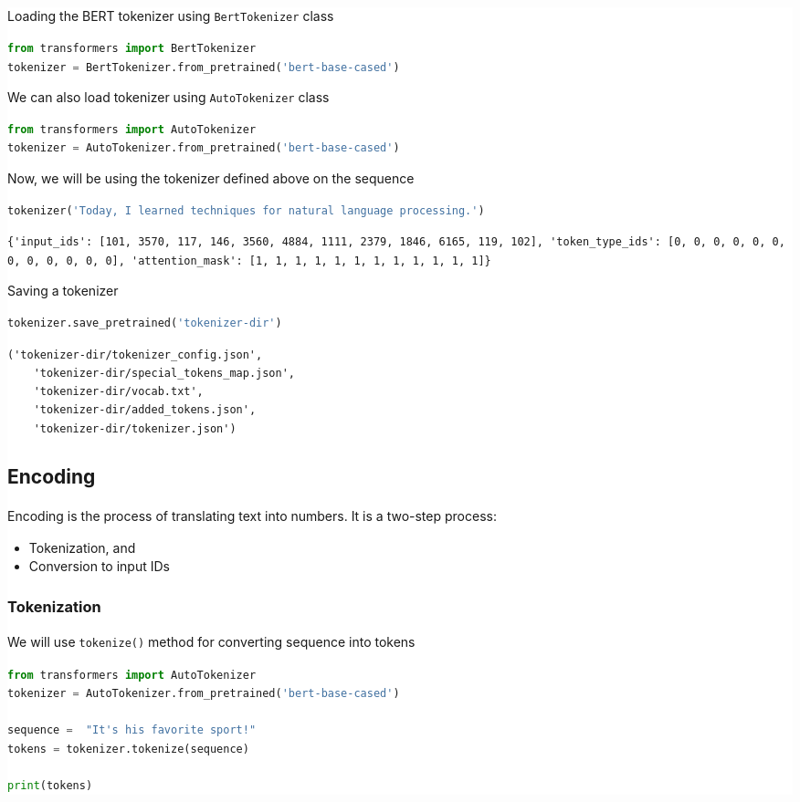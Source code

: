 Loading the BERT tokenizer using `BertTokenizer` class


```python
from transformers import BertTokenizer
tokenizer = BertTokenizer.from_pretrained('bert-base-cased')
```

We can also load tokenizer using `AutoTokenizer` class


```python
from transformers import AutoTokenizer
tokenizer = AutoTokenizer.from_pretrained('bert-base-cased')
```

Now, we will be using the tokenizer defined above on the sequence


```python
tokenizer('Today, I learned techniques for natural language processing.')
```

```
{'input_ids': [101, 3570, 117, 146, 3560, 4884, 1111, 2379, 1846, 6165, 119, 102], 'token_type_ids': [0, 0, 0, 0, 0, 0, 0, 0, 0, 0, 0, 0], 'attention_mask': [1, 1, 1, 1, 1, 1, 1, 1, 1, 1, 1, 1]}
```

Saving a tokenizer

```python
tokenizer.save_pretrained('tokenizer-dir')
```

```
('tokenizer-dir/tokenizer_config.json',
    'tokenizer-dir/special_tokens_map.json',
    'tokenizer-dir/vocab.txt',
    'tokenizer-dir/added_tokens.json',
    'tokenizer-dir/tokenizer.json')
```

## Encoding

Encoding is the process of translating text into numbers. It is a two-step process:

*   Tokenization, and
*   Conversion to input IDs



### Tokenization

We will use `tokenize()` method for converting sequence into tokens


```python
from transformers import AutoTokenizer
tokenizer = AutoTokenizer.from_pretrained('bert-base-cased')

sequence =  "It's his favorite sport!"
tokens = tokenizer.tokenize(sequence)

print(tokens)
```
